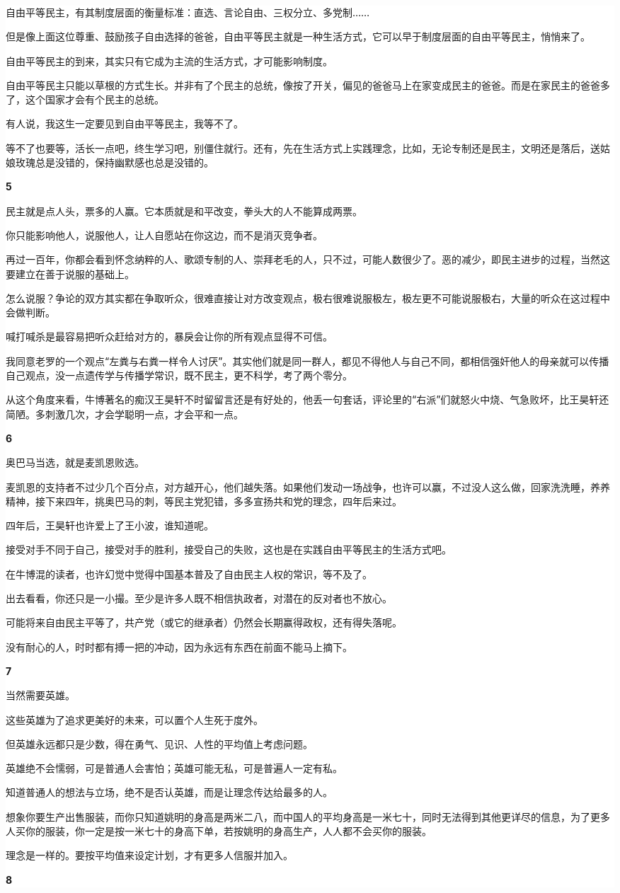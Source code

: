 自由平等民主，有其制度层面的衡量标准：直选、言论自由、三权分立、多党制……

但是像上面这位尊重、鼓励孩子自由选择的爸爸，自由平等民主就是一种生活方式，它可以早于制度层面的自由平等民主，悄悄来了。

自由平等民主的到来，其实只有它成为主流的生活方式，才可能影响制度。

自由平等民主只能以草根的方式生长。并非有了个民主的总统，像按了开关，偏见的爸爸马上在家变成民主的爸爸。而是在家民主的爸爸多了，这个国家才会有个民主的总统。

有人说，我这生一定要见到自由平等民主，我等不了。

等不了也要等，活长一点吧，终生学习吧，别僵住就行。还有，先在生活方式上实践理念，比如，无论专制还是民主，文明还是落后，送姑娘玫瑰总是没错的，保持幽默感也总是没错的。

**5**

民主就是点人头，票多的人赢。它本质就是和平改变，拳头大的人不能算成两票。

你只能影响他人，说服他人，让人自愿站在你这边，而不是消灭竞争者。

再过一百年，你都会看到怀念纳粹的人、歌颂专制的人、崇拜老毛的人，只不过，可能人数很少了。恶的减少，即民主进步的过程，当然这要建立在善于说服的基础上。

怎么说服？争论的双方其实都在争取听众，很难直接让对方改变观点，极右很难说服极左，极左更不可能说服极右，大量的听众在这过程中会做判断。

喊打喊杀是最容易把听众赶给对方的，暴戾会让你的所有观点显得不可信。

我同意老罗的一个观点“左粪与右粪一样令人讨厌”。其实他们就是同一群人，都见不得他人与自己不同，都相信强奸他人的母亲就可以传播自己观点，没一点遗传学与传播学常识，既不民主，更不科学，考了两个零分。

从这个角度来看，牛博著名的痴汉王昊轩不时留留言还是有好处的，他丢一句套话，评论里的“右派”们就怒火中烧、气急败坏，比王昊轩还简陋。多刺激几次，才会学聪明一点，才会平和一点。

**6**

奥巴马当选，就是麦凯恩败选。

麦凯恩的支持者不过少几个百分点，对方越开心，他们越失落。如果他们发动一场战争，也许可以赢，不过没人这么做，回家洗洗睡，养养精神，接下来四年，挑奥巴马的刺，等民主党犯错，多多宣扬共和党的理念，四年后来过。

四年后，王昊轩也许爱上了王小波，谁知道呢。

接受对手不同于自己，接受对手的胜利，接受自己的失败，这也是在实践自由平等民主的生活方式吧。

在牛博混的读者，也许幻觉中觉得中国基本普及了自由民主人权的常识，等不及了。

出去看看，你还只是一小撮。至少是许多人既不相信执政者，对潜在的反对者也不放心。

可能将来自由民主平等了，共产党（或它的继承者）仍然会长期赢得政权，还有得失落呢。

没有耐心的人，时时都有搏一把的冲动，因为永远有东西在前面不能马上摘下。

**7**

当然需要英雄。

这些英雄为了追求更美好的未来，可以置个人生死于度外。

但英雄永远都只是少数，得在勇气、见识、人性的平均值上考虑问题。

英雄绝不会懦弱，可是普通人会害怕；英雄可能无私，可是普遍人一定有私。

知道普通人的想法与立场，绝不是否认英雄，而是让理念传达给最多的人。

想象你要生产出售服装，而你只知道姚明的身高是两米二八，而中国人的平均身高是一米七十，同时无法得到其他更详尽的信息，为了更多人买你的服装，你一定是按一米七十的身高下单，若按姚明的身高生产，人人都不会买你的服装。

理念是一样的。要按平均值来设定计划，才有更多人信服并加入。

**8**
